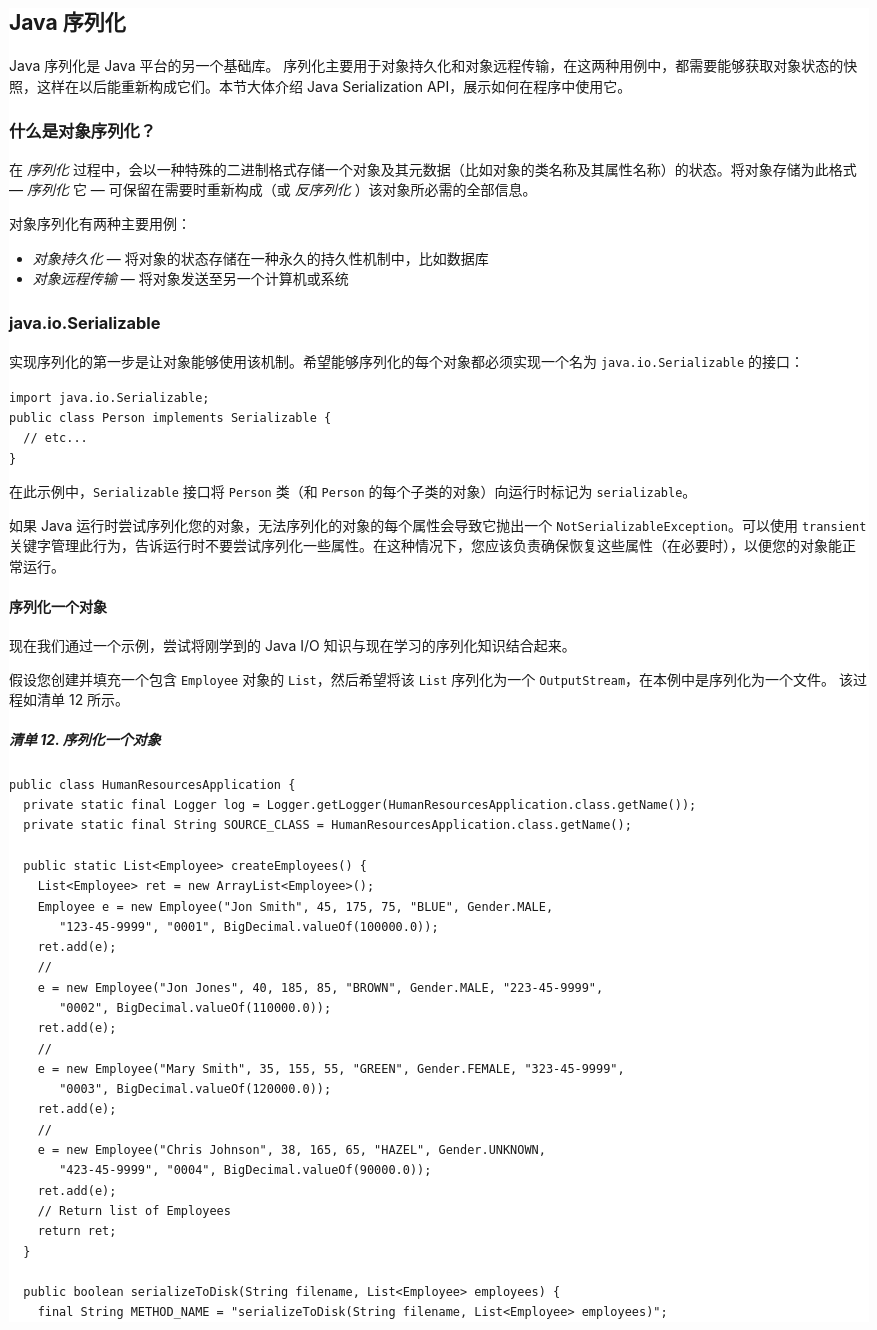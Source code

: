 
## Java 序列化

Java 序列化是 Java 平台的另一个基础库。 序列化主要用于对象持久化和对象远程传输，在这两种用例中，都需要能够获取对象状态的快照，这样在以后能重新构成它们。本节大体介绍 Java Serialization API，展示如何在程序中使用它。

### 什么是对象序列化？

在 *序列化* 过程中，会以一种特殊的二进制格式存储一个对象及其元数据（比如对象的类名称及其属性名称）的状态。将对象存储为此格式 — *序列化* 它 — 可保留在需要时重新构成（或 *反序列化* ）该对象所必需的全部信息。

对象序列化有两种主要用例：

*   *对象持久化* — 将对象的状态存储在一种永久的持久性机制中，比如数据库
*   *对象远程传输* — 将对象发送至另一个计算机或系统

### java.io.Serializable

实现序列化的第一步是让对象能够使用该机制。希望能够序列化的每个对象都必须实现一个名为 `java.io.Serializable` 的接口：

```
import java.io.Serializable;
public class Person implements Serializable {
  // etc...
} 
```

在此示例中，`Serializable` 接口将 `Person` 类（和 `Person` 的每个子类的对象）向运行时标记为 `serializable`。

如果 Java 运行时尝试序列化您的对象，无法序列化的对象的每个属性会导致它抛出一个 `NotSerializableException`。可以使用 `transient` 关键字管理此行为，告诉运行时不要尝试序列化一些属性。在这种情况下，您应该负责确保恢复这些属性（在必要时），以便您的对象能正常运行。

#### 序列化一个对象

现在我们通过一个示例，尝试将刚学到的 Java I/O 知识与现在学习的序列化知识结合起来。

假设您创建并填充一个包含 `Employee` 对象的 `List`，然后希望将该 `List` 序列化为一个 `OutputStream`，在本例中是序列化为一个文件。 该过程如清单 12 所示。

##### 清单 12\. 序列化一个对象

```
public class HumanResourcesApplication {
  private static final Logger log = Logger.getLogger(HumanResourcesApplication.class.getName());
  private static final String SOURCE_CLASS = HumanResourcesApplication.class.getName();

  public static List<Employee> createEmployees() {
    List<Employee> ret = new ArrayList<Employee>();
    Employee e = new Employee("Jon Smith", 45, 175, 75, "BLUE", Gender.MALE,
       "123-45-9999", "0001", BigDecimal.valueOf(100000.0));
    ret.add(e);
    //
    e = new Employee("Jon Jones", 40, 185, 85, "BROWN", Gender.MALE, "223-45-9999",
       "0002", BigDecimal.valueOf(110000.0));
    ret.add(e);
    //
    e = new Employee("Mary Smith", 35, 155, 55, "GREEN", Gender.FEMALE, "323-45-9999",
       "0003", BigDecimal.valueOf(120000.0));
    ret.add(e);
    //
    e = new Employee("Chris Johnson", 38, 165, 65, "HAZEL", Gender.UNKNOWN,
       "423-45-9999", "0004", BigDecimal.valueOf(90000.0));
    ret.add(e);
    // Return list of Employees
    return ret;
  }

  public boolean serializeToDisk(String filename, List<Employee> employees) {
    final String METHOD_NAME = "serializeToDisk(String filename, List<Employee> employees)";
```